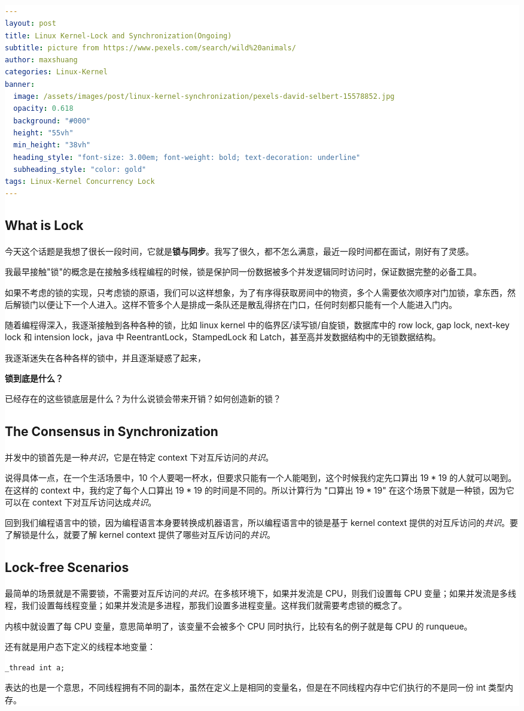 ```yaml
---
layout: post
title: Linux Kernel-Lock and Synchronization(Ongoing)
subtitle: picture from https://www.pexels.com/search/wild%20animals/
author: maxshuang
categories: Linux-Kernel
banner:
  image: /assets/images/post/linux-kernel-synchronization/pexels-david-selbert-15578852.jpg
  opacity: 0.618
  background: "#000"
  height: "55vh"
  min_height: "38vh"
  heading_style: "font-size: 3.00em; font-weight: bold; text-decoration: underline"
  subheading_style: "color: gold"
tags: Linux-Kernel Concurrency Lock
---
```


## What is Lock

今天这个话题是我想了很长一段时间，它就是**锁与同步**。我写了很久，都不怎么满意，最近一段时间都在面试，刚好有了灵感。

我最早接触"锁"的概念是在接触多线程编程的时候，锁是保护同一份数据被多个并发逻辑同时访问时，保证数据完整的必备工具。

如果不考虑的锁的实现，只考虑锁的原语，我们可以这样想象，为了有序得获取房间中的物资，多个人需要依次顺序对门加锁，拿东西，然后解锁门以便让下一个人进入。这样不管多个人是排成一条队还是散乱得挤在门口，任何时刻都只能有一个人能进入门内。

随着编程得深入，我逐渐接触到各种各种的锁，比如 linux kernel 中的临界区/读写锁/自旋锁，数据库中的 row lock, gap lock, next-key lock 和 intension lock，java 中 ReentrantLock，StampedLock 和 Latch，甚至高并发数据结构中的无锁数据结构。

我逐渐迷失在各种各样的锁中，并且逐渐疑惑了起来，

**锁到底是什么？**

已经存在的这些锁底层是什么？为什么说锁会带来开销？如何创造新的锁？

## The Consensus in Synchronization

并发中的锁首先是一种*共识*，它是在特定 context 下对互斥访问的*共识*。

说得具体一点，在一个生活场景中，10 个人要喝一杯水，但要求只能有一个人能喝到，这个时候我约定先口算出 $19*19$ 的人就可以喝到。在这样的 context 中，我约定了每个人口算出 $19*19$ 的时间是不同的。所以计算行为 "口算出 $19*19$" 在这个场景下就是一种锁，因为它可以在 context 下对互斥访问达成*共识*。

回到我们编程语言中的锁，因为编程语言本身要转换成机器语言，所以编程语言中的锁是基于 kernel context 提供的对互斥访问的*共识*。要了解锁是什么，就要了解 kernel context 提供了哪些对互斥访问的*共识*。

## Lock-free Scenarios

最简单的场景就是不需要锁，不需要对互斥访问的*共识*。在多核环境下，如果并发流是 CPU，则我们设置每 CPU 变量；如果并发流是多线程，我们设置每线程变量；如果并发流是多进程，那我们设置多进程变量。这样我们就需要考虑锁的概念了。

内核中就设置了每 CPU 变量，意思简单明了，该变量不会被多个 CPU 同时执行，比较有名的例子就是每 CPU 的 runqueue。

还有就是用户态下定义的线程本地变量：
```
_thread int a;
```
表达的也是一个意思，不同线程拥有不同的副本，虽然在定义上是相同的变量名，但是在不同线程内存中它们执行的不是同一份 int 类型内存。
